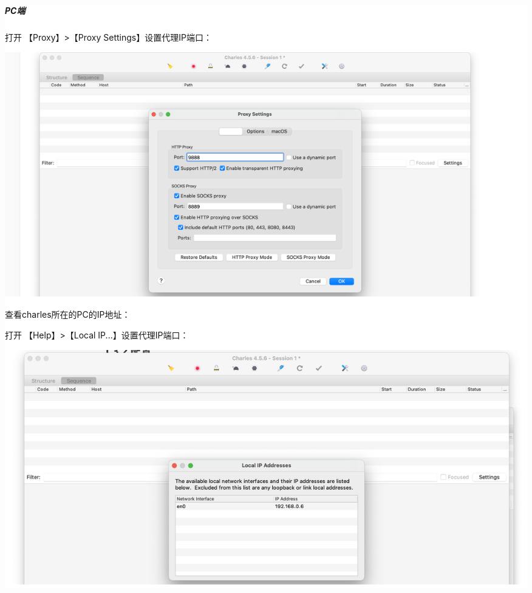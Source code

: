 ##### PC端

打开 【Proxy】>【Proxy Settings】设置代理IP端口：

![image-20220125204046033](assets/image-20220125204046033.png)



查看charles所在的PC的IP地址：

打开 【Help】>【Local IP...】设置代理IP端口：



![image-20220125204152266](assets/image-20220125204152266.png)
